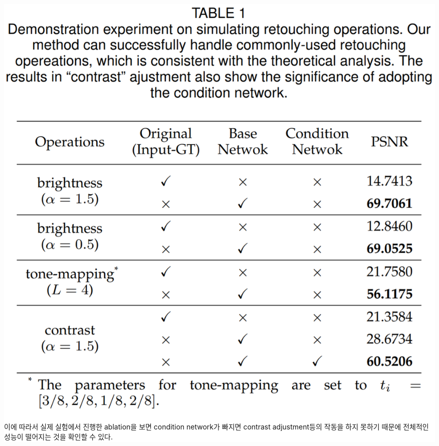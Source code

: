 ![](../../.gitbook/assets/33/table1_sup.png)

이에 따라서 실제 실험에서 진행한 ablation을 보면 condition network가 빠지면 contrast adjustment등의 작동을 하지 못하기 때문에 전체적인 성능이 떨어지는 것을 확인할 수 있다.
